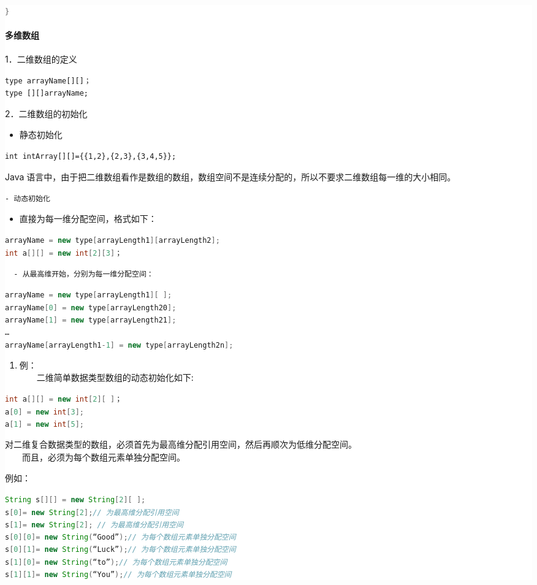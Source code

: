 ```java
}
```

#### 多维数组

1．二维数组的定义

```　　
type arrayName[][]；
type [][]arrayName;
```

2．二维数组的初始化

- 静态初始化

`int intArray[][]={{1,2},{2,3},{3,4,5}};`

Java 语言中，由于把二维数组看作是数组的数组，数组空间不是连续分配的，所以不要求二维数组每一维的大小相同。

    - 动态初始化

- 直接为每一维分配空间，格式如下：

```java
arrayName = new type[arrayLength1][arrayLength2];
int a[][] = new int[2][3]；
```

      - 从最高维开始，分别为每一维分配空间：

```java
arrayName = new type[arrayLength1][ ];
arrayName[0] = new type[arrayLength20];
arrayName[1] = new type[arrayLength21];
…
arrayName[arrayLength1-1] = new type[arrayLength2n];
```

1. 例：  
   　　二维简单数据类型数组的动态初始化如下:

```java
int a[][] = new int[2][ ]；
a[0] = new int[3];
a[1] = new int[5];
```

对二维复合数据类型的数组，必须首先为最高维分配引用空间，然后再顺次为低维分配空间。  
　　而且，必须为每个数组元素单独分配空间。

例如：

```java
String s[][] = new String[2][ ];
s[0]= new String[2];// 为最高维分配引用空间
s[1]= new String[2]; // 为最高维分配引用空间
s[0][0]= new String(“Good”);// 为每个数组元素单独分配空间
s[0][1]= new String(“Luck”);// 为每个数组元素单独分配空间
s[1][0]= new String(“to”);// 为每个数组元素单独分配空间
s[1][1]= new String(“You”);// 为每个数组元素单独分配空间
```
